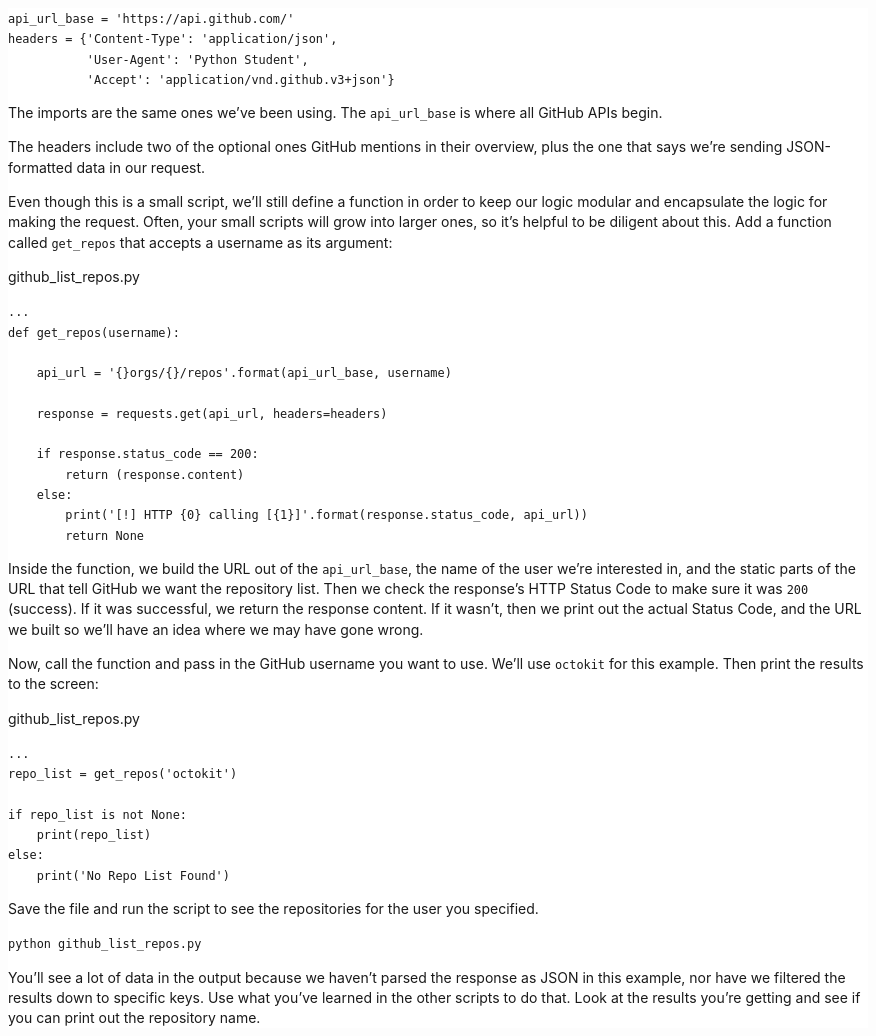     
    api_url_base = 'https://api.github.com/'
    headers = {'Content-Type': 'application/json',
               'User-Agent': 'Python Student',
               'Accept': 'application/vnd.github.v3+json'}
    

The imports are the same ones we’ve been using. The `api_url_base` is where all GitHub APIs begin.

The headers include two of the optional ones GitHub mentions in their overview, plus the one that says we’re sending JSON-formatted data in our request.

Even though this is a small script, we’ll still define a function in order to keep our logic modular and encapsulate the logic for making the request. Often, your small scripts will grow into larger ones, so it’s helpful to be diligent about this. Add a function called `get_repos` that accepts a username as its argument:

github\_list\_repos.py

    
    ...
    def get_repos(username):
    
        api_url = '{}orgs/{}/repos'.format(api_url_base, username)
    
        response = requests.get(api_url, headers=headers)
    
        if response.status_code == 200:
            return (response.content)
        else:
            print('[!] HTTP {0} calling [{1}]'.format(response.status_code, api_url))
            return None
    

Inside the function, we build the URL out of the `api_url_base`, the name of the user we’re interested in, and the static parts of the URL that tell GitHub we want the repository list. Then we check the response’s HTTP Status Code to make sure it was `200` (success). If it was successful, we return the response content. If it wasn’t, then we print out the actual Status Code, and the URL we built so we’ll have an idea where we may have gone wrong.

Now, call the function and pass in the GitHub username you want to use. We’ll use `octokit` for this example. Then print the results to the screen:

github\_list\_repos.py

    
    ...
    repo_list = get_repos('octokit')
    
    if repo_list is not None:
        print(repo_list)
    else:
        print('No Repo List Found')

Save the file and run the script to see the repositories for the user you specified.

    python github_list_repos.py

You’ll see a lot of data in the output because we haven’t parsed the response as JSON in this example, nor have we filtered the results down to specific keys. Use what you’ve learned in the other scripts to do that. Look at the results you’re getting and see if you can print out the repository name.
